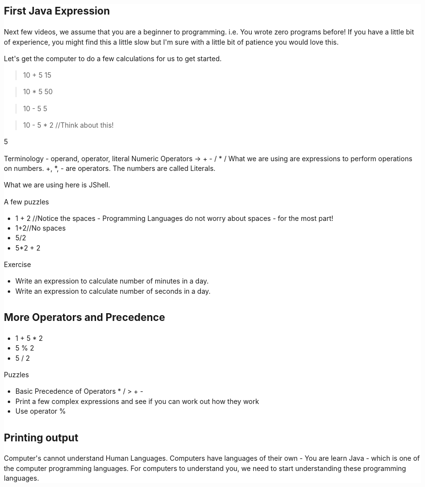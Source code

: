 ## First Java Expression

Next few videos, we assume that you are a beginner to programming. i.e. You wrote zero programs before! If you have a little bit of experience, you might find this a little slow but I'm sure with a little bit of patience you would love this. 


Let's get the computer to do a few calculations for us to get started.

> 10 + 5
15

> 10 * 5
50

> 10 - 5
5

> 10 - 5 * 2 //Think about this!

5

Terminology - operand, operator, literal
Numeric Operators -> + - / * /
What we are using are expressions to perform operations on numbers. +, *, - are operators.  The numbers are called Literals.

What we are using here is JShell.

A few puzzles
- 1 + 2 //Notice the spaces - Programming Languages do not worry about spaces - for the most part!
- 1+2//No spaces
- 5/2
- 5*2 + 2

Exercise
- Write an expression to calculate number of minutes in a day.
- Write an expression to calculate number of seconds in a day.

## More Operators and Precedence
- 1 + 5 * 2
- 5 % 2
- 5 / 2

Puzzles
- Basic Precedence of Operators * / > + - 
- Print a few complex expressions and see if you can work out how they work
- Use operator % 


## Printing output

Computer's cannot understand Human Languages. Computers have languages of their own - You are learn Java - which is one of the computer programming languages. For computers to understand you, we need to start understanding these programming languages. 
